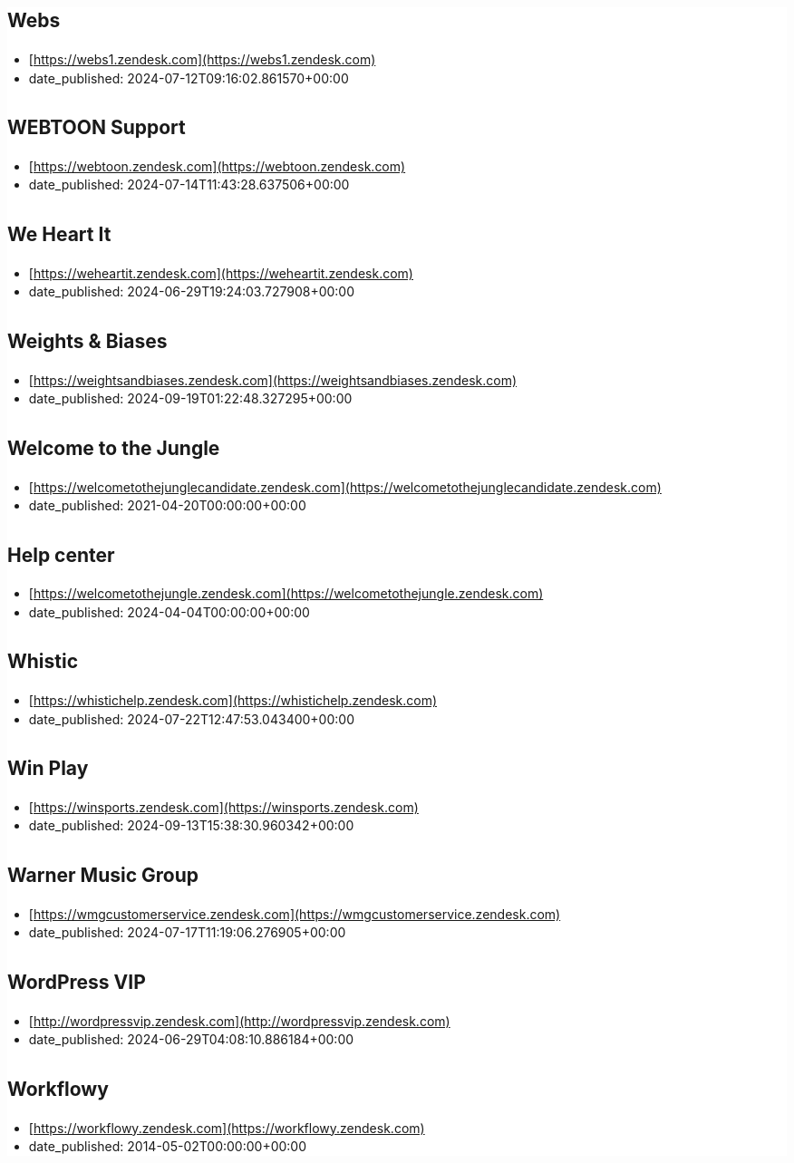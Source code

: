  ## Webs
 - [https://webs1.zendesk.com](https://webs1.zendesk.com)
 - date_published: 2024-07-12T09:16:02.861570+00:00

 ## WEBTOON Support
 - [https://webtoon.zendesk.com](https://webtoon.zendesk.com)
 - date_published: 2024-07-14T11:43:28.637506+00:00

 ## We Heart It
 - [https://weheartit.zendesk.com](https://weheartit.zendesk.com)
 - date_published: 2024-06-29T19:24:03.727908+00:00

 ## Weights & Biases
 - [https://weightsandbiases.zendesk.com](https://weightsandbiases.zendesk.com)
 - date_published: 2024-09-19T01:22:48.327295+00:00

 ## Welcome to the Jungle
 - [https://welcometothejunglecandidate.zendesk.com](https://welcometothejunglecandidate.zendesk.com)
 - date_published: 2021-04-20T00:00:00+00:00

 ## Help center
 - [https://welcometothejungle.zendesk.com](https://welcometothejungle.zendesk.com)
 - date_published: 2024-04-04T00:00:00+00:00

 ## Whistic
 - [https://whistichelp.zendesk.com](https://whistichelp.zendesk.com)
 - date_published: 2024-07-22T12:47:53.043400+00:00

 ## Win Play
 - [https://winsports.zendesk.com](https://winsports.zendesk.com)
 - date_published: 2024-09-13T15:38:30.960342+00:00

 ## Warner Music Group
 - [https://wmgcustomerservice.zendesk.com](https://wmgcustomerservice.zendesk.com)
 - date_published: 2024-07-17T11:19:06.276905+00:00

 ## WordPress VIP
 - [http://wordpressvip.zendesk.com](http://wordpressvip.zendesk.com)
 - date_published: 2024-06-29T04:08:10.886184+00:00

 ## Workflowy
 - [https://workflowy.zendesk.com](https://workflowy.zendesk.com)
 - date_published: 2014-05-02T00:00:00+00:00
